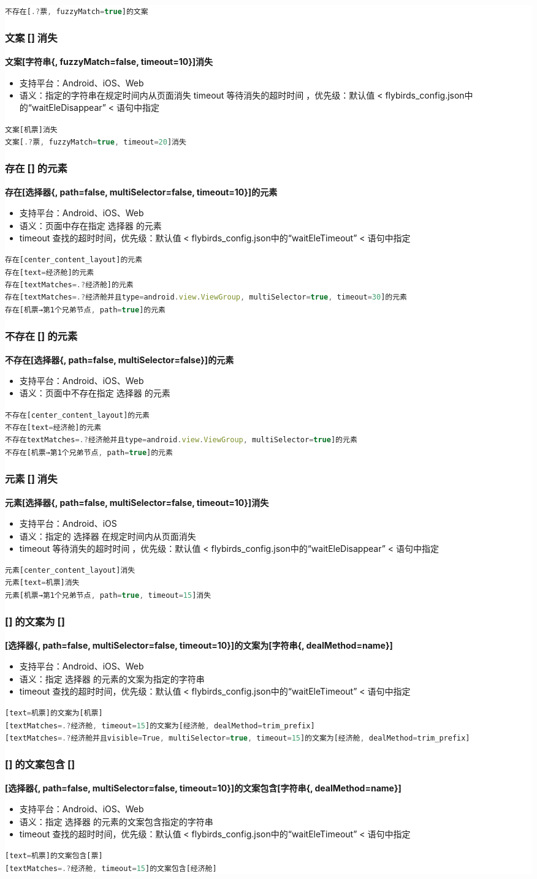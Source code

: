 ```js 
不存在[.?票, fuzzyMatch=true]的文案
```
### 文案 [] 消失
**文案[字符串{, fuzzyMatch=false, timeout=10}]消失**
- 支持平台：Android、iOS、Web
- 语义：指定的字符串在规定时间内从页面消失
timeout 等待消失的超时时间 ，优先级：默认值 < flybirds_config.json中的“waitEleDisappear” < 语句中指定
```js 
文案[机票]消失
文案[.?票, fuzzyMatch=true, timeout=20]消失
```
### 存在 [] 的元素
**存在[选择器{, path=false, multiSelector=false, timeout=10}]的元素**
- 支持平台：Android、iOS、Web
- 语义：页面中存在指定 选择器 的元素
- timeout 查找的超时时间，优先级：默认值 < flybirds_config.json中的“waitEleTimeout” < 语句中指定
```js 
存在[center_content_layout]的元素
存在[text=经济舱]的元素
存在[textMatches=.?经济舱]的元素
存在[textMatches=.?经济舱并且type=android.view.ViewGroup, multiSelector=true, timeout=30]的元素
存在[机票→第1个兄弟节点, path=true]的元素
```
### 不存在 [] 的元素
**不存在[选择器{, path=false, multiSelector=false}]的元素**
- 支持平台：Android、iOS、Web
- 语义：页面中不存在指定  选择器 的元素
```js
不存在[center_content_layout]的元素
不存在[text=经济舱]的元素
不存在textMatches=.?经济舱并且type=android.view.ViewGroup, multiSelector=true]的元素
不存在[机票→第1个兄弟节点, path=true]的元素
```
### 元素 [] 消失
**元素[选择器{, path=false, multiSelector=false, timeout=10}]消失**
- 支持平台：Android、iOS
- 语义：指定的 选择器 在规定时间内从页面消失
- timeout 等待消失的超时时间 ，优先级：默认值 < flybirds_config.json中的“waitEleDisappear” < 语句中指定
```js
元素[center_content_layout]消失
元素[text=机票]消失
元素[机票→第1个兄弟节点, path=true, timeout=15]消失
```
### [] 的文案为 []
**[选择器{, path=false, multiSelector=false, timeout=10}]的文案为[字符串{, dealMethod=name}]**
- 支持平台：Android、iOS、Web
- 语义：指定 选择器 的元素的文案为指定的字符串
- timeout 查找的超时时间，优先级：默认值 < flybirds_config.json中的“waitEleTimeout” < 语句中指定
```js
[text=机票]的文案为[机票]
[textMatches=.?经济舱, timeout=15]的文案为[经济舱, dealMethod=trim_prefix]
[textMatches=.?经济舱并且visible=True, multiSelector=true, timeout=15]的文案为[经济舱, dealMethod=trim_prefix]
```
### [] 的文案包含 []
**[选择器{, path=false, multiSelector=false, timeout=10}]的文案包含[字符串{, dealMethod=name}]**
- 支持平台：Android、iOS、Web
- 语义：指定 选择器 的元素的文案包含指定的字符串
- timeout 查找的超时时间，优先级：默认值 < flybirds_config.json中的“waitEleTimeout” < 语句中指定
```js
[text=机票]的文案包含[票]
[textMatches=.?经济舱, timeout=15]的文案包含[经济舱]
```